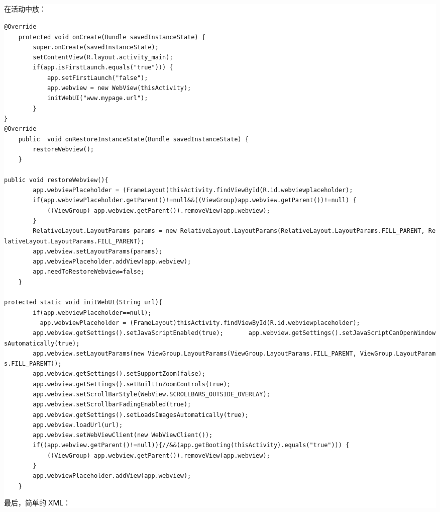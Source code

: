 
在活动中放：

```
@Override
    protected void onCreate(Bundle savedInstanceState) {
        super.onCreate(savedInstanceState);
        setContentView(R.layout.activity_main);
        if(app.isFirstLaunch.equals("true"))) {
            app.setFirstLaunch("false");
            app.webview = new WebView(thisActivity);
            initWebUI("www.mypage.url");
        }
}
@Override
    public  void onRestoreInstanceState(Bundle savedInstanceState) {
        restoreWebview();
    }

public void restoreWebview(){
        app.webviewPlaceholder = (FrameLayout)thisActivity.findViewById(R.id.webviewplaceholder);
        if(app.webviewPlaceholder.getParent()!=null&&((ViewGroup)app.webview.getParent())!=null) {
            ((ViewGroup) app.webview.getParent()).removeView(app.webview);
        }
        RelativeLayout.LayoutParams params = new RelativeLayout.LayoutParams(RelativeLayout.LayoutParams.FILL_PARENT, RelativeLayout.LayoutParams.FILL_PARENT);
        app.webview.setLayoutParams(params);
        app.webviewPlaceholder.addView(app.webview);
        app.needToRestoreWebview=false;
    }

protected static void initWebUI(String url){
        if(app.webviewPlaceholder==null);
          app.webviewPlaceholder = (FrameLayout)thisActivity.findViewById(R.id.webviewplaceholder);
        app.webview.getSettings().setJavaScriptEnabled(true);       app.webview.getSettings().setJavaScriptCanOpenWindowsAutomatically(true);
        app.webview.setLayoutParams(new ViewGroup.LayoutParams(ViewGroup.LayoutParams.FILL_PARENT, ViewGroup.LayoutParams.FILL_PARENT));
        app.webview.getSettings().setSupportZoom(false);
        app.webview.getSettings().setBuiltInZoomControls(true);
        app.webview.setScrollBarStyle(WebView.SCROLLBARS_OUTSIDE_OVERLAY);
        app.webview.setScrollbarFadingEnabled(true);
        app.webview.getSettings().setLoadsImagesAutomatically(true);
        app.webview.loadUrl(url);
        app.webview.setWebViewClient(new WebViewClient());
        if((app.webview.getParent()!=null)){//&&(app.getBooting(thisActivity).equals("true"))) {
            ((ViewGroup) app.webview.getParent()).removeView(app.webview);
        }
        app.webviewPlaceholder.addView(app.webview);
    } 
```

最后，简单的 XML：
